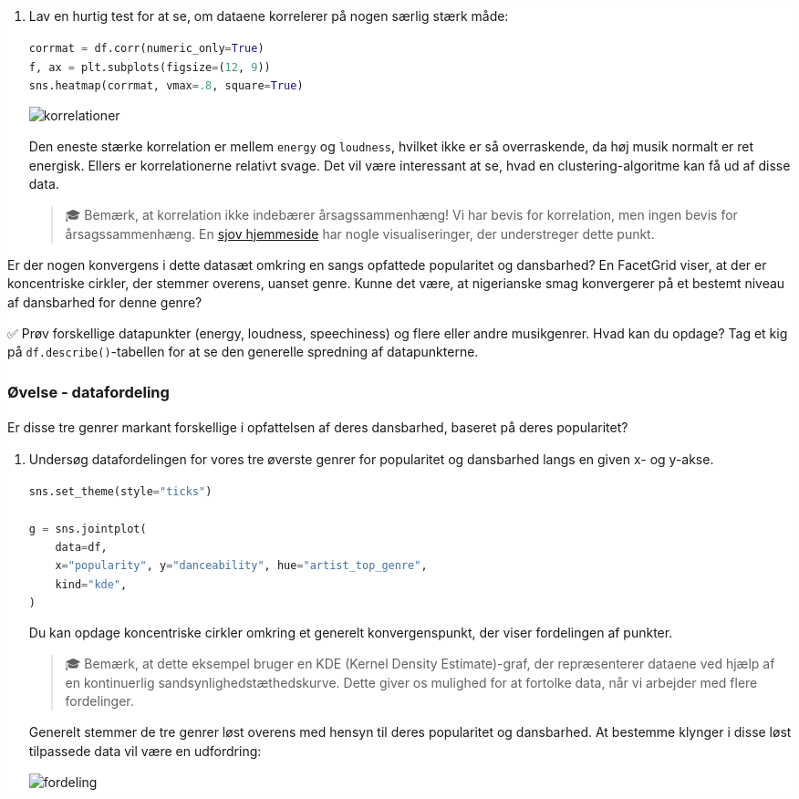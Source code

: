1. Lav en hurtig test for at se, om dataene korrelerer på nogen særlig stærk måde:

    ```python
    corrmat = df.corr(numeric_only=True)
    f, ax = plt.subplots(figsize=(12, 9))
    sns.heatmap(corrmat, vmax=.8, square=True)
    ```

    ![korrelationer](../../../../5-Clustering/1-Visualize/images/correlation.png)

    Den eneste stærke korrelation er mellem `energy` og `loudness`, hvilket ikke er så overraskende, da høj musik normalt er ret energisk. Ellers er korrelationerne relativt svage. Det vil være interessant at se, hvad en clustering-algoritme kan få ud af disse data.

    > 🎓 Bemærk, at korrelation ikke indebærer årsagssammenhæng! Vi har bevis for korrelation, men ingen bevis for årsagssammenhæng. En [sjov hjemmeside](https://tylervigen.com/spurious-correlations) har nogle visualiseringer, der understreger dette punkt.

Er der nogen konvergens i dette datasæt omkring en sangs opfattede popularitet og dansbarhed? En FacetGrid viser, at der er koncentriske cirkler, der stemmer overens, uanset genre. Kunne det være, at nigerianske smag konvergerer på et bestemt niveau af dansbarhed for denne genre?  

✅ Prøv forskellige datapunkter (energy, loudness, speechiness) og flere eller andre musikgenrer. Hvad kan du opdage? Tag et kig på `df.describe()`-tabellen for at se den generelle spredning af datapunkterne.

### Øvelse - datafordeling

Er disse tre genrer markant forskellige i opfattelsen af deres dansbarhed, baseret på deres popularitet?

1. Undersøg datafordelingen for vores tre øverste genrer for popularitet og dansbarhed langs en given x- og y-akse.

    ```python
    sns.set_theme(style="ticks")
    
    g = sns.jointplot(
        data=df,
        x="popularity", y="danceability", hue="artist_top_genre",
        kind="kde",
    )
    ```

    Du kan opdage koncentriske cirkler omkring et generelt konvergenspunkt, der viser fordelingen af punkter.

    > 🎓 Bemærk, at dette eksempel bruger en KDE (Kernel Density Estimate)-graf, der repræsenterer dataene ved hjælp af en kontinuerlig sandsynlighedstæthedskurve. Dette giver os mulighed for at fortolke data, når vi arbejder med flere fordelinger.

    Generelt stemmer de tre genrer løst overens med hensyn til deres popularitet og dansbarhed. At bestemme klynger i disse løst tilpassede data vil være en udfordring:

    ![fordeling](../../../../5-Clustering/1-Visualize/images/distribution.png)
